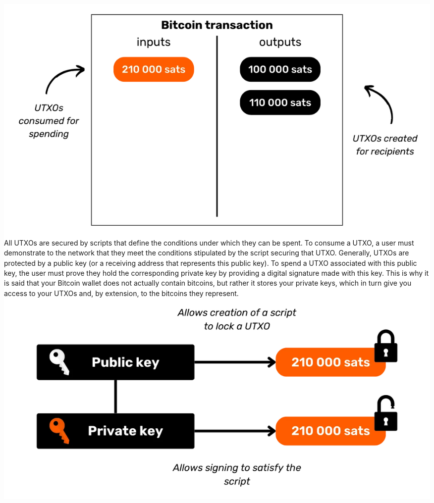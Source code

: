 ![BTC204](assets/en/7.webp)
All UTXOs are secured by scripts that define the conditions under which they can be spent. To consume a UTXO, a user must demonstrate to the network that they meet the conditions stipulated by the script securing that UTXO. Generally, UTXOs are protected by a public key (or a receiving address that represents this public key). To spend a UTXO associated with this public key, the user must prove they hold the corresponding private key by providing a digital signature made with this key. This is why it is said that your Bitcoin wallet does not actually contain bitcoins, but rather it stores your private keys, which in turn give you access to your UTXOs and, by extension, to the bitcoins they represent.
![BTC204](assets/en/8.webp)
